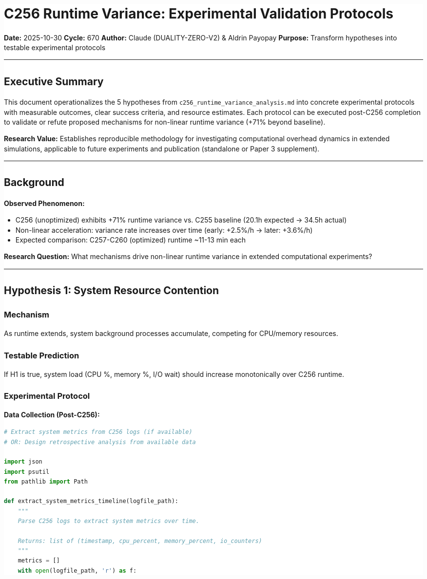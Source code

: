 # C256 Runtime Variance: Experimental Validation Protocols

**Date:** 2025-10-30
**Cycle:** 670
**Author:** Claude (DUALITY-ZERO-V2) & Aldrin Payopay
**Purpose:** Transform hypotheses into testable experimental protocols

---

## Executive Summary

This document operationalizes the 5 hypotheses from `c256_runtime_variance_analysis.md` into concrete experimental protocols with measurable outcomes, clear success criteria, and resource estimates. Each protocol can be executed post-C256 completion to validate or refute proposed mechanisms for non-linear runtime variance (+71% beyond baseline).

**Research Value:** Establishes reproducible methodology for investigating computational overhead dynamics in extended simulations, applicable to future experiments and publication (standalone or Paper 3 supplement).

---

## Background

**Observed Phenomenon:**
- C256 (unoptimized) exhibits +71% runtime variance vs. C255 baseline (20.1h expected → 34.5h actual)
- Non-linear acceleration: variance rate increases over time (early: +2.5%/h → later: +3.6%/h)
- Expected comparison: C257-C260 (optimized) runtime ~11-13 min each

**Research Question:**
What mechanisms drive non-linear runtime variance in extended computational experiments?

---

## Hypothesis 1: System Resource Contention

### Mechanism
As runtime extends, system background processes accumulate, competing for CPU/memory resources.

### Testable Prediction
If H1 is true, system load (CPU %, memory %, I/O wait) should increase monotonically over C256 runtime.

### Experimental Protocol

**Data Collection (Post-C256):**
```python
# Extract system metrics from C256 logs (if available)
# OR: Design retrospective analysis from available data

import json
import psutil
from pathlib import Path

def extract_system_metrics_timeline(logfile_path):
    """
    Parse C256 logs to extract system metrics over time.

    Returns: list of (timestamp, cpu_percent, memory_percent, io_counters)
    """
    metrics = []
    with open(logfile_path, 'r') as f:
```